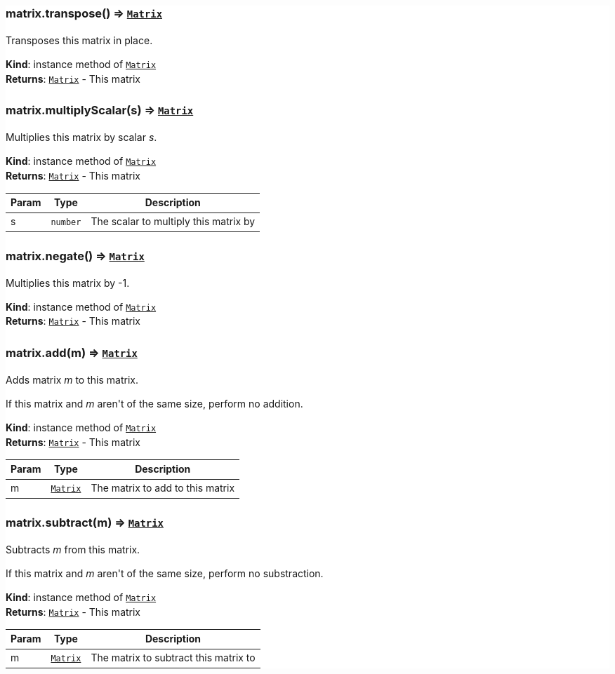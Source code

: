 <a name="Matrix+transpose"></a>

### matrix.transpose() ⇒ [<code>Matrix</code>](#Matrix)
Transposes this matrix in place.

**Kind**: instance method of [<code>Matrix</code>](#Matrix)  
**Returns**: [<code>Matrix</code>](#Matrix) - This matrix  
<a name="Matrix+multiplyScalar"></a>

### matrix.multiplyScalar(s) ⇒ [<code>Matrix</code>](#Matrix)
Multiplies this matrix by scalar *s*.

**Kind**: instance method of [<code>Matrix</code>](#Matrix)  
**Returns**: [<code>Matrix</code>](#Matrix) - This matrix  

| Param | Type | Description |
| --- | --- | --- |
| s | <code>number</code> | The scalar to multiply this matrix by |

<a name="Matrix+negate"></a>

### matrix.negate() ⇒ [<code>Matrix</code>](#Matrix)
Multiplies this matrix by -1.

**Kind**: instance method of [<code>Matrix</code>](#Matrix)  
**Returns**: [<code>Matrix</code>](#Matrix) - This matrix  
<a name="Matrix+add"></a>

### matrix.add(m) ⇒ [<code>Matrix</code>](#Matrix)
Adds matrix *m* to this matrix.

If this matrix and *m* aren't of the same size, perform no addition.

**Kind**: instance method of [<code>Matrix</code>](#Matrix)  
**Returns**: [<code>Matrix</code>](#Matrix) - This matrix  

| Param | Type | Description |
| --- | --- | --- |
| m | [<code>Matrix</code>](#Matrix) | The matrix to add to this matrix |

<a name="Matrix+subtract"></a>

### matrix.subtract(m) ⇒ [<code>Matrix</code>](#Matrix)
Subtracts *m* from this matrix.

If this matrix and *m* aren't of the same size, perform no substraction.

**Kind**: instance method of [<code>Matrix</code>](#Matrix)  
**Returns**: [<code>Matrix</code>](#Matrix) - This matrix  

| Param | Type | Description |
| --- | --- | --- |
| m | [<code>Matrix</code>](#Matrix) | The matrix to subtract this matrix to |
